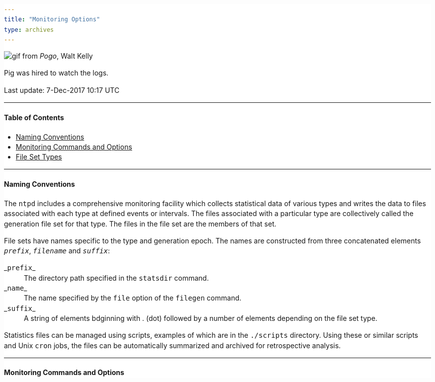 ```yaml
---
title: "Monitoring Options"
type: archives
---
```


![gif](/archives/pic/pogo8.gif)[](http://www.eecis.udel.edu/~mills/pictures.html) from _Pogo_, Walt Kelly

Pig was hired to watch the logs.

Last update: 7-Dec-2017 10:17 UTC

* * *

#### Table of Contents

*   [Naming Conventions](/archives/4.2.8-series/monopt/#naming-conventions)
*   [Monitoring Commands and Options](/archives/4.2.8-series/monopt/#monitoring-commands-and-options)
*   [File Set Types](/archives/4.2.8-series/monopt/#file-set-types)

* * *

#### Naming Conventions

The <tt>ntpd</tt> includes a comprehensive monitoring facility which collects statistical data of various types and writes the data to files associated with each type at defined events or intervals. The files associated with a particular type are collectively called the generation file set for that type. The files in the file set are the members of that set.

File sets have names specific to the type and generation epoch. The names are constructed from three concatenated elements _<tt>prefix</tt>_, _<tt>filename</tt>_ and _<tt>suffix</tt>_:

<dl>

<dt>_<tt>prefix</tt>_</dt>

<dd>The directory path specified in the <tt>statsdir</tt> command.</dd>

<dt>_<tt>name</tt>_</dt>

<dd>The name specified by the <tt>file</tt> option of the <tt>filegen</tt> command.</dd>

<dt>_<tt>suffix</tt>_</dt>

<dd>A string of elements bdginning with . (dot) followed by a number of elements depending on the file set type.</dd>

</dl>

Statistics files can be managed using scripts, examples of which are in the <tt>./scripts</tt> directory. Using these or similar scripts and Unix <tt>cron</tt> jobs, the files can be automatically summarized and archived for retrospective analysis.

* * *

#### Monitoring Commands and Options
